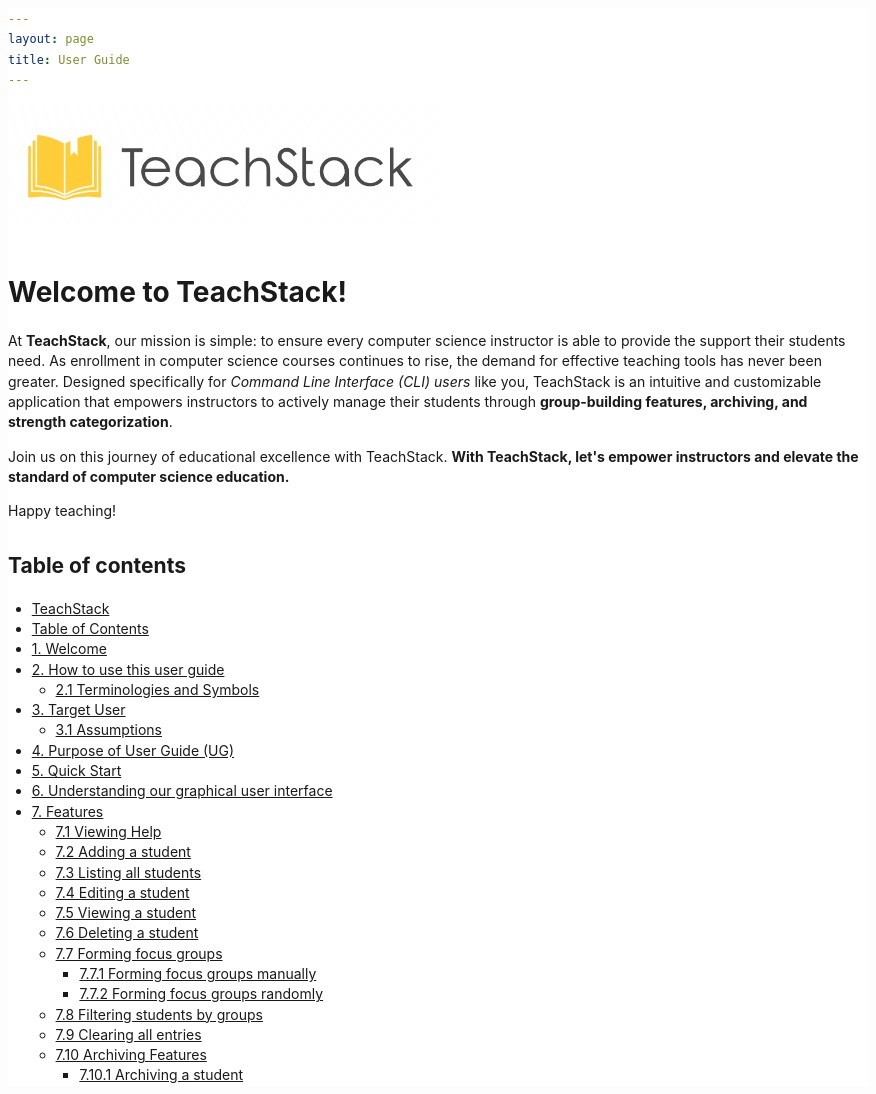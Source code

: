 ```yaml
---
layout: page
title: User Guide
---
```



<img src="images/teachstack.png" alt="TeachStack Logo" style="width: 50%;">

# Welcome to TeachStack!

At **TeachStack**, our mission is simple: to ensure every computer science instructor is able to provide the support their students need.
As enrollment in computer science courses continues to rise, the demand for effective teaching tools has never been greater.
Designed specifically for *Command Line Interface (CLI) users* like you, TeachStack is an intuitive and
customizable application that empowers instructors to actively manage their students through **group-building features,
archiving, and strength categorization**.

Join us on this journey of educational excellence with TeachStack. **With TeachStack, let's empower instructors and elevate the standard of computer science education.**

Happy teaching!

## Table of contents
- [TeachStack](#welcome-to-teachstack)
- [Table of Contents](#table-of-contents)
- [1. Welcome](#1-welcome)
- [2. How to use this user guide](#2-how-to-use-the-user-guide)
    - [2.1 Terminologies and Symbols](#21-terminologies--symbols)
- [3. Target User](#3-target-useraudience)
    - [3.1 Assumptions](#31-assumptions)
- [4. Purpose of User Guide (UG)](#4-purpose-of-user-guide-ug)
- [5. Quick Start](#5-quick-start)
- [6. Understanding our graphical user interface](#6-understanding-our-gui)
- [7. Features](#7-features)
    - [7.1 Viewing Help](#71-viewing-help--help)
    - [7.2 Adding a student](#72-adding-a-student--add)
    - [7.3 Listing all students](#73-listing-all-students--list)
    - [7.4 Editing a student](#74-editing-a-student--edit)
    - [7.5 Viewing a student](#75-viewing-students--view)
    - [7.6 Deleting a student](#76-deleting-a-student--delete)
    - [7.7 Forming focus groups](#77-forming-focus-groups)
      - [7.7.1 Forming focus groups manually](#771-forming-focus-groups-manually--group)
      - [7.7.2 Forming focus groups randomly](#772-forming-random-groups--random)
    - [7.8 Filtering students by groups](#78-filtering-students-by-groups--find)
    - [7.9 Clearing all entries](#79-clearing-all-entries--clear)
    - [7.10 Archiving Features](#710-archiving-features)
      - [7.10.1 Archiving a student](#7101-archiving-a-student--archive)